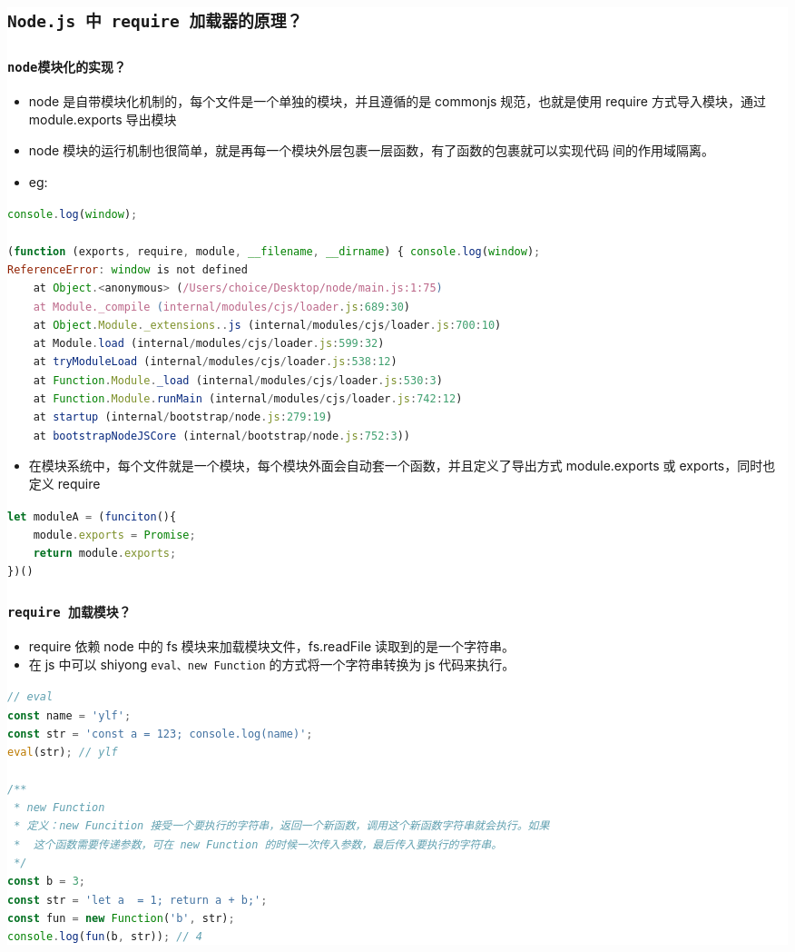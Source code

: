 ## `Node.js 中 require 加载器的原理？`

### `node模块化的实现？`

-   node 是自带模块化机制的，每个文件是一个单独的模块，并且遵循的是 commonjs 规范，也就是使用
    require 方式导入模块，通过 module.exports 导出模块

-   node 模块的运行机制也很简单，就是再每一个模块外层包裹一层函数，有了函数的包裹就可以实现代码
    间的作用域隔离。

-   eg:

```js
console.log(window);

(function (exports, require, module, __filename, __dirname) { console.log(window);
ReferenceError: window is not defined
    at Object.<anonymous> (/Users/choice/Desktop/node/main.js:1:75)
    at Module._compile (internal/modules/cjs/loader.js:689:30)
    at Object.Module._extensions..js (internal/modules/cjs/loader.js:700:10)
    at Module.load (internal/modules/cjs/loader.js:599:32)
    at tryModuleLoad (internal/modules/cjs/loader.js:538:12)
    at Function.Module._load (internal/modules/cjs/loader.js:530:3)
    at Function.Module.runMain (internal/modules/cjs/loader.js:742:12)
    at startup (internal/bootstrap/node.js:279:19)
    at bootstrapNodeJSCore (internal/bootstrap/node.js:752:3))
```

-   在模块系统中，每个文件就是一个模块，每个模块外面会自动套一个函数，并且定义了导出方式
    module.exports 或 exports，同时也定义 require

```js
let moduleA = (funciton(){
    module.exports = Promise;
    return module.exports;
})()
```

### `require 加载模块？`

-   require 依赖 node 中的 fs 模块来加载模块文件，fs.readFile 读取到的是一个字符串。
-   在 js 中可以 shiyong `eval、new Function` 的方式将一个字符串转换为 js 代码来执行。

```js
// eval
const name = 'ylf';
const str = 'const a = 123; console.log(name)';
eval(str); // ylf

/**
 * new Function
 * 定义：new Funcition 接受一个要执行的字符串，返回一个新函数，调用这个新函数字符串就会执行。如果
 *  这个函数需要传递参数，可在 new Function 的时候一次传入参数，最后传入要执行的字符串。
 */
const b = 3;
const str = 'let a  = 1; return a + b;';
const fun = new Function('b', str);
console.log(fun(b, str)); // 4
```
